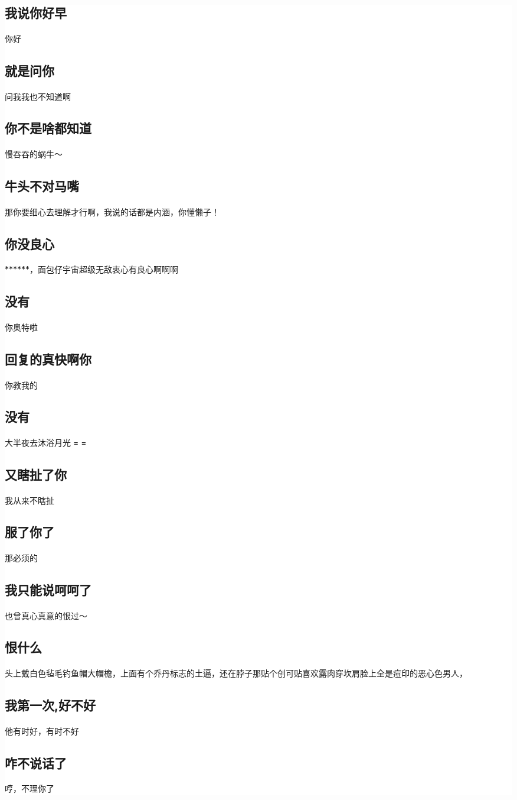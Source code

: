 ## 我说你好早
你好

## 就是问你
问我我也不知道啊

## 你不是啥都知道
慢吞吞的蜗牛～

## 牛头不对马嘴
那你要细心去理解才行啊，我说的话都是内涵，你懂懒子！

## 你没良心
******，面包仔宇宙超级无敌衷心有良心啊啊啊

## 没有
你奥特啦

## 回复的真快啊你
你教我的

## 没有
大半夜去沐浴月光 = =

## 又瞎扯了你
我从来不瞎扯

## 服了你了
那必须的

## 我只能说呵呵了
也曾真心真意的恨过～

## 恨什么
头上戴白色毡毛钓鱼帽大帽檐，上面有个乔丹标志的土逼，还在脖子那贴个创可贴喜欢露肉穿坎肩脸上全是痘印的恶心色男人，

## 我第一次,好不好
他有时好，有时不好

## 咋不说话了
哼，不理你了
